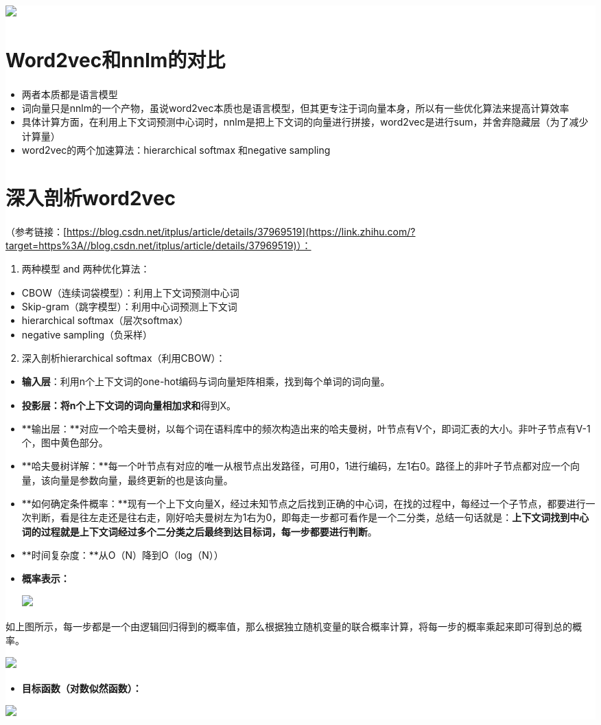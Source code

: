 ![](https://gitee.com/liuhuihe/Ehe/raw/master/images/词向量-20201214-201036-158969.jpg)





# Word2vec和nnlm的对比

- 两者本质都是语言模型
- 词向量只是nnlm的一个产物，虽说word2vec本质也是语言模型，但其更专注于词向量本身，所以有一些优化算法来提高计算效率
- 具体计算方面，在利用上下文词预测中心词时，nnlm是把上下文词的向量进行拼接，word2vec是进行sum，并舍弃隐藏层（为了减少计算量）
- word2vec的两个加速算法：hierarchical softmax 和negative sampling



# 深入剖析word2vec

（参考链接：[https://blog.csdn.net/itplus/article/details/37969519](https://link.zhihu.com/?target=https%3A//blog.csdn.net/itplus/article/details/37969519)）：

1. 两种模型 and 两种优化算法：

- CBOW（连续词袋模型）：利用上下文词预测中心词
- Skip-gram（跳字模型）：利用中心词预测上下文词
- hierarchical softmax（层次softmax）
- negative sampling（负采样）



2. 深入剖析hierarchical softmax（利用CBOW）：

- **输入层**：利用n个上下文词的one-hot编码与词向量矩阵相乘，找到每个单词的词向量。

- **投影层：**将n个上下文词的词向量相加**求和**得到X。

- **输出层：**对应一个哈夫曼树，以每个词在语料库中的频次构造出来的哈夫曼树，叶节点有V个，即词汇表的大小。非叶子节点有V-1个，图中黄色部分。

- **哈夫曼树详解：**每一个叶节点有对应的唯一从根节点出发路径，可用0，1进行编码，左1右0。路径上的非叶子节点都对应一个向量，该向量是参数向量，最终更新的也是该向量。

- **如何确定条件概率：**现有一个上下文向量X，经过未知节点之后找到正确的中心词，在找的过程中，每经过一个子节点，都要进行一次判断，看是往左走还是往右走，刚好哈夫曼树左为1右为0，即每走一步都可看作是一个二分类，总结一句话就是：**上下文词找到中心词的过程就是上下文词经过多个二分类之后最终到达目标词，每一步都要进行判断**。

- **时间复杂度：**从O（N）降到O（log（N））

- **概率表示：**

	
	
	![](https://gitee.com/liuhuihe/Ehe/raw/master/images/词向量-20201214-201035-977744.jpg)
	
	

如上图所示，每一步都是一个由逻辑回归得到的概率值，那么根据独立随机变量的联合概率计算，将每一步的概率乘起来即可得到总的概率。

![](https://gitee.com/liuhuihe/Ehe/raw/master/images/词向量-20201214-201035-822178.jpg)

- **目标函数（对数似然函数）：**

![](https://gitee.com/liuhuihe/Ehe/raw/master/images/词向量-20201214-201035-811116.jpg)

